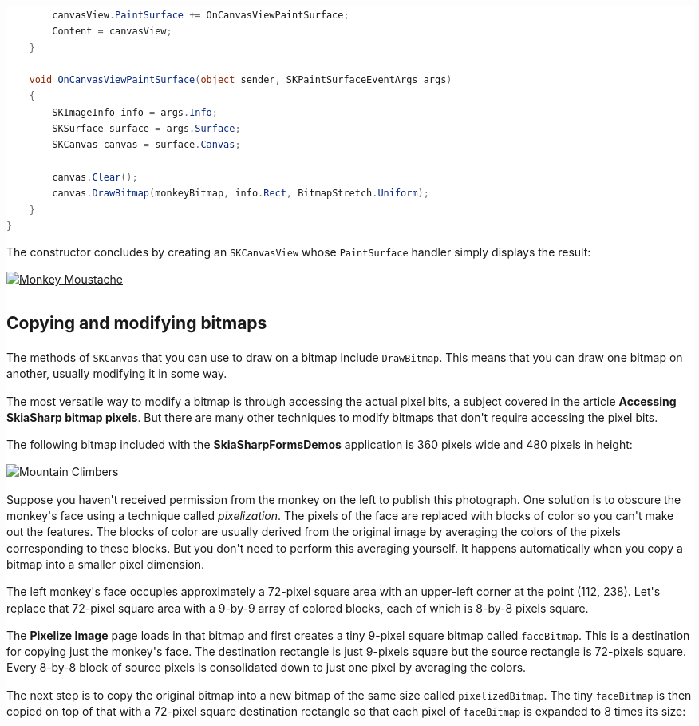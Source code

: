 ```csharp
        canvasView.PaintSurface += OnCanvasViewPaintSurface;
        Content = canvasView;
    }

    void OnCanvasViewPaintSurface(object sender, SKPaintSurfaceEventArgs args)
    {
        SKImageInfo info = args.Info;
        SKSurface surface = args.Surface;
        SKCanvas canvas = surface.Canvas;

        canvas.Clear();
        canvas.DrawBitmap(monkeyBitmap, info.Rect, BitmapStretch.Uniform);
    }
}
```

The constructor concludes by creating an `SKCanvasView` whose `PaintSurface` handler simply displays the result:

[![Monkey Moustache](drawing-images/MonkeyMoustache.png "Monkey Moustache")](drawing-images/MonkeyMoustache-Large.png#lightbox)

## Copying and modifying bitmaps

The methods of `SKCanvas` that you can use to draw on a bitmap include `DrawBitmap`. This means that you can draw one bitmap on another, usually modifying it in some way.

The most versatile way to modify a bitmap is through accessing the actual pixel bits, a subject covered in the article **[Accessing SkiaSharp bitmap pixels](pixel-bits.md)**. But there are many other techniques to modify bitmaps that don't require accessing the pixel bits.

The following bitmap included with the **[SkiaSharpFormsDemos](https://docs.microsoft.com/samples/xamarin/xamarin-forms-samples/skiasharpforms-demos)** application is 360 pixels wide and 480 pixels in height:

![Mountain Climbers](drawing-images/MountainClimbers.jpg "Mountain Climbers")

Suppose you haven't received permission from the monkey on the left to publish this photograph. One solution is to obscure the monkey's face using a technique called _pixelization_. The pixels of the face are replaced with blocks of color so you can't make out the features. The blocks of color are usually derived from the original image by averaging the colors of the pixels corresponding to these blocks. But you don't need to perform this averaging yourself. It happens automatically when you copy a bitmap into a smaller pixel dimension. 

The left monkey's face occupies approximately a 72-pixel square area with an upper-left corner at the point (112, 238). Let's replace that 72-pixel square area with a 9-by-9 array of colored blocks, each of which is 8-by-8 pixels square.

The **Pixelize Image** page loads in that bitmap and first creates a tiny 9-pixel square bitmap called `faceBitmap`. This is a destination for copying just the monkey's face. The destination rectangle is just 9-pixels square but the source rectangle is 72-pixels square. Every 8-by-8 block of source pixels is consolidated down to just one pixel by averaging the colors.

The next step is to copy the original bitmap into a new bitmap of the same size called `pixelizedBitmap`. The tiny `faceBitmap` is then copied on top of that with a 72-pixel square destination rectangle so that each pixel of `faceBitmap` is expanded to 8 times its size:
